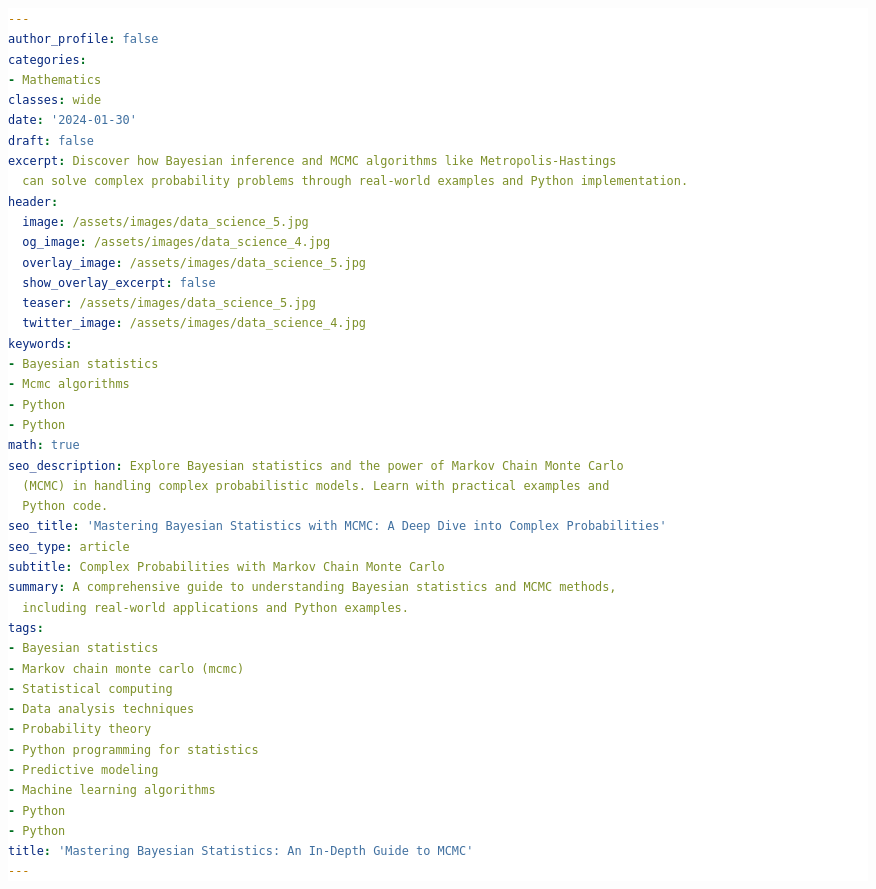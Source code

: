 ```yaml
---
author_profile: false
categories:
- Mathematics
classes: wide
date: '2024-01-30'
draft: false
excerpt: Discover how Bayesian inference and MCMC algorithms like Metropolis-Hastings
  can solve complex probability problems through real-world examples and Python implementation.
header:
  image: /assets/images/data_science_5.jpg
  og_image: /assets/images/data_science_4.jpg
  overlay_image: /assets/images/data_science_5.jpg
  show_overlay_excerpt: false
  teaser: /assets/images/data_science_5.jpg
  twitter_image: /assets/images/data_science_4.jpg
keywords:
- Bayesian statistics
- Mcmc algorithms
- Python
- Python
math: true
seo_description: Explore Bayesian statistics and the power of Markov Chain Monte Carlo
  (MCMC) in handling complex probabilistic models. Learn with practical examples and
  Python code.
seo_title: 'Mastering Bayesian Statistics with MCMC: A Deep Dive into Complex Probabilities'
seo_type: article
subtitle: Complex Probabilities with Markov Chain Monte Carlo
summary: A comprehensive guide to understanding Bayesian statistics and MCMC methods,
  including real-world applications and Python examples.
tags:
- Bayesian statistics
- Markov chain monte carlo (mcmc)
- Statistical computing
- Data analysis techniques
- Probability theory
- Python programming for statistics
- Predictive modeling
- Machine learning algorithms
- Python
- Python
title: 'Mastering Bayesian Statistics: An In-Depth Guide to MCMC'
---
```

